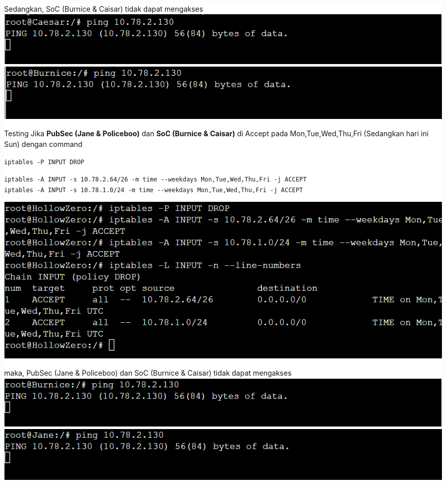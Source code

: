 Sedangkan, SoC (Burnice & Caisar) tidak dapat mengakses
![alt text](images/image-16.png)
![alt text](images/image-17.png)

Testing Jika **PubSec (Jane & Policeboo)** dan **SoC (Burnice & Caisar)** di Accept pada Mon,Tue,Wed,Thu,Fri (Sedangkan hari ini Sun) dengan command
```
iptables -P INPUT DROP
```
```
iptables -A INPUT -s 10.78.2.64/26 -m time --weekdays Mon,Tue,Wed,Thu,Fri -j ACCEPT
iptables -A INPUT -s 10.78.1.0/24 -m time --weekdays Mon,Tue,Wed,Thu,Fri -j ACCEPT
```
![alt text](images/image-18.png)

maka, PubSec (Jane & Policeboo) dan SoC (Burnice & Caisar) tidak dapat mengakses
![alt text](images/image-19.png)
![alt text](images/image-20.png)
